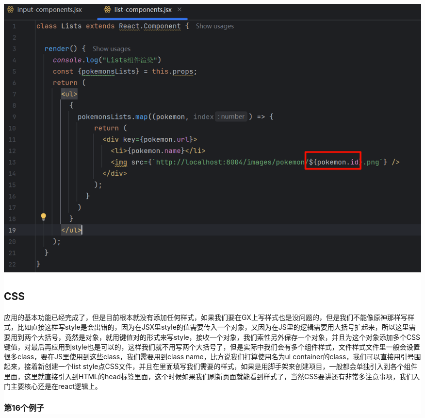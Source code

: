 ![image-20241028214919721](React入门/image-20241028214919721.png)

## CSS

应用的基本功能已经完成了，但是目前根本就没有添加任何样式，如果我们要在GX上写样式也是没问题的，但是我们不能像原神那样写样式，比如直接这样写style是会出错的，因为在JSX里style的值需要传入一个对象，又因为在JS里的逻辑需要用大括号扩起来，所以这里需要用到两个大括号，竟然是对象，就用键值对的形式来写style，接收一个对象，我们索性另外保存一个对象，并且为这个对象添加多个CSS键值，对最后再应用到style也是可以的，这样我们就不用写两个大括号了，但是实际中我们会有多个组件样式，文件样式文件里一般会设置很多class，要在JS里使用到这些class，我们需要用到class name，比方说我们打算使用名为ul container的class，我们可以直接用引号围起来，接着新创建一个list style点CSS文件，并且在里面填写我们需要的样式，如果是用脚手架来创建项目，一般都会单独引入到各个组件里面，这里就直接引入到HTML的head标签里面，这个时候如果我们刷新页面就能看到样式了，当然CSS要讲还有非常多注意事项，我们入门主要核心还是在react逻辑上。

### 第16个例子
